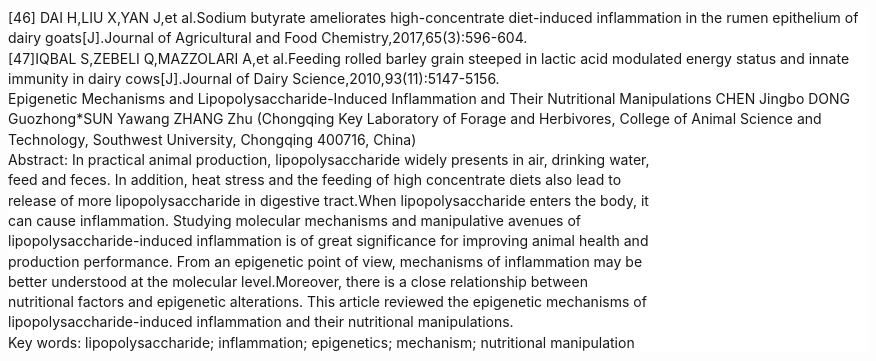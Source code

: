 [46] DAI H,LIU X,YAN J,et al.Sodium butyrate ameliorates high-concentrate diet-induced inflammation in the rumen epithelium of dairy goats[J].Journal of Agricultural and Food Chemistry,2017,65(3):596-604.   
[47]IQBAL S,ZEBELI Q,MAZZOLARI A,et al.Feeding rolled barley grain steeped in lactic acid modulated energy status and innate immunity in dairy cows[J].Journal of Dairy Science,2010,93(11):5147-5156.   
Epigenetic Mechanisms and Lipopolysaccharide-Induced Inflammation and Their Nutritional Manipulations CHEN Jingbo DONG Guozhong\*SUN Yawang ZHANG Zhu (Chongqing Key Laboratory of Forage and Herbivores, College of Animal Science and Technology, Southwest University, Chongqing 400716, China)   
Abstract: In practical animal production, lipopolysaccharide widely presents in air, drinking water,   
feed and feces. In addition, heat stress and the feeding of high concentrate diets also lead to   
release of more lipopolysaccharide in digestive tract.When lipopolysaccharide enters the body, it   
can cause inflammation. Studying molecular mechanisms and manipulative avenues of   
lipopolysaccharide-induced inflammation is of great significance for improving animal health and   
production performance. From an epigenetic point of view, mechanisms of inflammation may be   
better understood at the molecular level.Moreover, there is a close relationship between   
nutritional factors and epigenetic alterations. This article reviewed the epigenetic mechanisms of   
lipopolysaccharide-induced inflammation and their nutritional manipulations.   
Key words: lipopolysaccharide; inflammation; epigenetics; mechanism; nutritional manipulation
